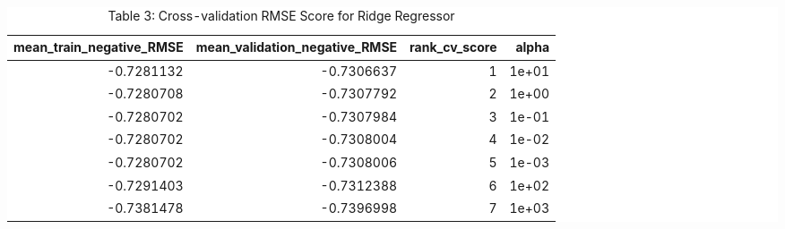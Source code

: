 <table>
<caption>Table 3: Cross-validation RMSE Score for Ridge Regressor</caption>
<thead>
<tr class="header">
<th style="text-align: right;">mean_train_negative_RMSE</th>
<th style="text-align: right;">mean_validation_negative_RMSE</th>
<th style="text-align: right;">rank_cv_score</th>
<th style="text-align: right;">alpha</th>
</tr>
</thead>
<tbody>
<tr class="odd">
<td style="text-align: right;">-0.7281132</td>
<td style="text-align: right;">-0.7306637</td>
<td style="text-align: right;">1</td>
<td style="text-align: right;">1e+01</td>
</tr>
<tr class="even">
<td style="text-align: right;">-0.7280708</td>
<td style="text-align: right;">-0.7307792</td>
<td style="text-align: right;">2</td>
<td style="text-align: right;">1e+00</td>
</tr>
<tr class="odd">
<td style="text-align: right;">-0.7280702</td>
<td style="text-align: right;">-0.7307984</td>
<td style="text-align: right;">3</td>
<td style="text-align: right;">1e-01</td>
</tr>
<tr class="even">
<td style="text-align: right;">-0.7280702</td>
<td style="text-align: right;">-0.7308004</td>
<td style="text-align: right;">4</td>
<td style="text-align: right;">1e-02</td>
</tr>
<tr class="odd">
<td style="text-align: right;">-0.7280702</td>
<td style="text-align: right;">-0.7308006</td>
<td style="text-align: right;">5</td>
<td style="text-align: right;">1e-03</td>
</tr>
<tr class="even">
<td style="text-align: right;">-0.7291403</td>
<td style="text-align: right;">-0.7312388</td>
<td style="text-align: right;">6</td>
<td style="text-align: right;">1e+02</td>
</tr>
<tr class="odd">
<td style="text-align: right;">-0.7381478</td>
<td style="text-align: right;">-0.7396998</td>
<td style="text-align: right;">7</td>
<td style="text-align: right;">1e+03</td>
</tr>
</tbody>
</table>
